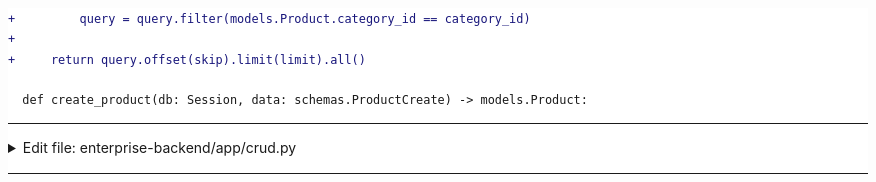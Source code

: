 ```diff
+         query = query.filter(models.Product.category_id == category_id)
+     
+     return query.offset(skip).limit(limit).all()
  
  def create_product(db: Session, data: schemas.ProductCreate) -> models.Product:
```

</details>

---

<details><summary>Edit file: enterprise-backend/app/crud.py</summary></details>

---
